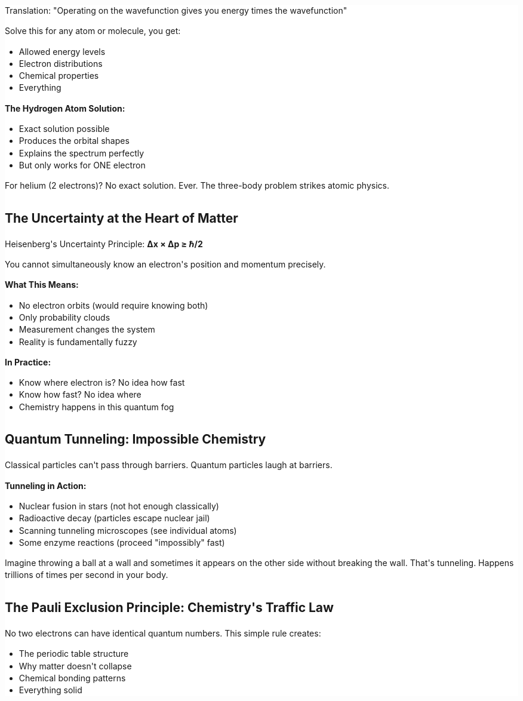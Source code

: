 Translation: "Operating on the wavefunction gives you energy times the wavefunction"

Solve this for any atom or molecule, you get:
- Allowed energy levels
- Electron distributions
- Chemical properties
- Everything

**The Hydrogen Atom Solution:**
- Exact solution possible
- Produces the orbital shapes
- Explains the spectrum perfectly
- But only works for ONE electron

For helium (2 electrons)? No exact solution. Ever. The three-body problem strikes atomic physics.

## The Uncertainty at the Heart of Matter

Heisenberg's Uncertainty Principle:
**Δx × Δp ≥ ℏ/2**

You cannot simultaneously know an electron's position and momentum precisely.

**What This Means:**
- No electron orbits (would require knowing both)
- Only probability clouds
- Measurement changes the system
- Reality is fundamentally fuzzy

**In Practice:**
- Know where electron is? No idea how fast
- Know how fast? No idea where
- Chemistry happens in this quantum fog

## Quantum Tunneling: Impossible Chemistry

Classical particles can't pass through barriers. Quantum particles laugh at barriers.

**Tunneling in Action:**
- Nuclear fusion in stars (not hot enough classically)
- Radioactive decay (particles escape nuclear jail)
- Scanning tunneling microscopes (see individual atoms)
- Some enzyme reactions (proceed "impossibly" fast)

Imagine throwing a ball at a wall and sometimes it appears on the other side without breaking the wall. That's tunneling. Happens trillions of times per second in your body.

## The Pauli Exclusion Principle: Chemistry's Traffic Law

No two electrons can have identical quantum numbers. This simple rule creates:
- The periodic table structure
- Why matter doesn't collapse
- Chemical bonding patterns
- Everything solid

